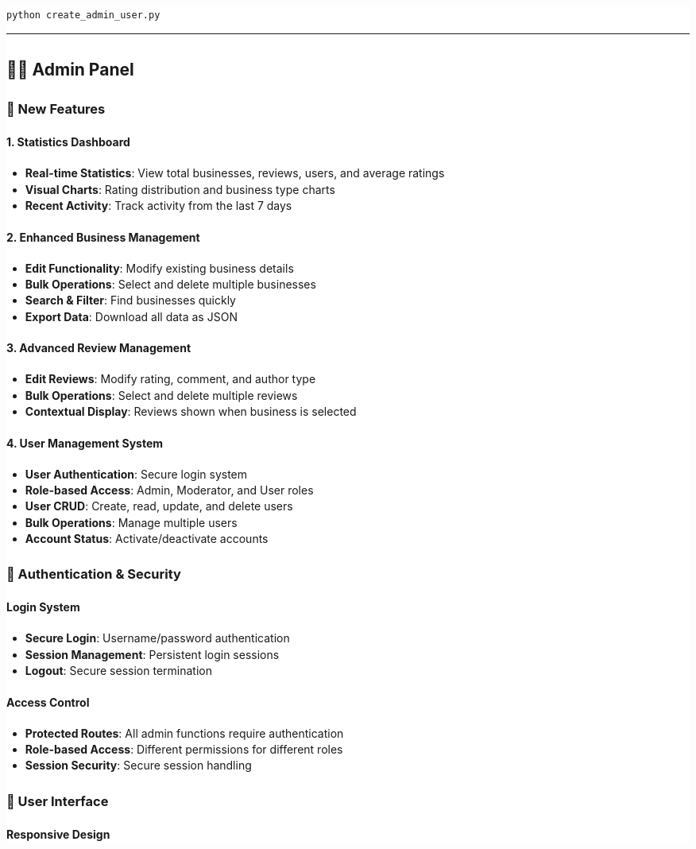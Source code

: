 ```bash
python create_admin_user.py
```

---

## 👨‍💼 Admin Panel

### 🚀 New Features

#### 1. **Statistics Dashboard**

- **Real-time Statistics**: View total businesses, reviews, users, and average ratings
- **Visual Charts**: Rating distribution and business type charts
- **Recent Activity**: Track activity from the last 7 days

#### 2. **Enhanced Business Management**

- **Edit Functionality**: Modify existing business details
- **Bulk Operations**: Select and delete multiple businesses
- **Search & Filter**: Find businesses quickly
- **Export Data**: Download all data as JSON

#### 3. **Advanced Review Management**

- **Edit Reviews**: Modify rating, comment, and author type
- **Bulk Operations**: Select and delete multiple reviews
- **Contextual Display**: Reviews shown when business is selected

#### 4. **User Management System**

- **User Authentication**: Secure login system
- **Role-based Access**: Admin, Moderator, and User roles
- **User CRUD**: Create, read, update, and delete users
- **Bulk Operations**: Manage multiple users
- **Account Status**: Activate/deactivate accounts

### 🔐 Authentication & Security

#### Login System

- **Secure Login**: Username/password authentication
- **Session Management**: Persistent login sessions
- **Logout**: Secure session termination

#### Access Control

- **Protected Routes**: All admin functions require authentication
- **Role-based Access**: Different permissions for different roles
- **Session Security**: Secure session handling

### 📱 User Interface

#### Responsive Design

